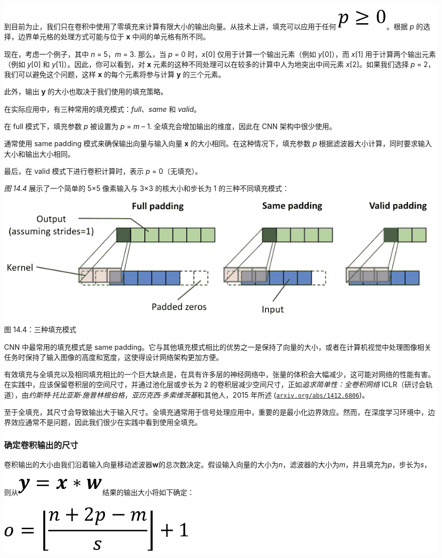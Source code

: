 到目前为止，我们只在卷积中使用了零填充来计算有限大小的输出向量。从技术上讲，填充可以应用于任何 ![](img/B17582_14_010.png)。根据 *p* 的选择，边界单元格的处理方式可能与位于 **x** 中间的单元格有所不同。

现在，考虑一个例子，其中 *n* = 5，*m* = 3\. 那么，当 *p* = 0 时，*x*[0] 仅用于计算一个输出元素（例如 *y*[0]），而 *x*[1] 用于计算两个输出元素（例如 *y*[0] 和 *y*[1]）。因此，你可以看到，对 **x** 元素的这种不同处理可以在较多的计算中人为地突出中间元素 *x*[2]。如果我们选择 *p* = 2，我们可以避免这个问题，这样 **x** 的每个元素将参与计算 **y** 的三个元素。

此外，输出 **y** 的大小也取决于我们使用的填充策略。

在实际应用中，有三种常用的填充模式：*full*、*same* 和 *valid*。

在 full 模式下，填充参数 *p* 被设置为 *p* = *m* – 1\. 全填充会增加输出的维度，因此在 CNN 架构中很少使用。

通常使用 same padding 模式来确保输出向量与输入向量 **x** 的大小相同。在这种情况下，填充参数 *p* 根据滤波器大小计算，同时要求输入大小和输出大小相同。

最后，在 valid 模式下进行卷积计算时，表示 *p* = 0（无填充）。

*图 14.4* 展示了一个简单的 5×5 像素输入与 3×3 的核大小和步长为 1 的三种不同填充模式：

![图示  自动生成的描述](img/B17582_14_04.png)

图 14.4：三种填充模式

CNN 中最常用的填充模式是 same padding。它与其他填充模式相比的优势之一是保持了向量的大小，或者在计算机视觉中处理图像相关任务时保持了输入图像的高度和宽度，这使得设计网络架构更加方便。

有效填充与全填充以及相同填充相比的一个巨大缺点是，在具有许多层的神经网络中，张量的体积会大幅减少，这可能对网络的性能有害。在实践中，应该保留卷积层的空间尺寸，并通过池化层或步长为 2 的卷积层减少空间尺寸，正如*追求简单性：全卷积网络* ICLR（研讨会轨道），由*约斯特·托比亚斯·施普林根伯格*，*亚历克西·多索维茨基*和其他人，2015 年所述 ([`arxiv.org/abs/1412.6806`](https://arxiv.org/abs/1412.6806))。

至于全填充，其尺寸会导致输出大于输入尺寸。全填充通常用于信号处理应用中，重要的是最小化边界效应。然而，在深度学习环境中，边界效应通常不是问题，因此我们很少在实践中看到使用全填充。

### 确定卷积输出的尺寸

卷积输出的大小由我们沿着输入向量移动滤波器**w**的总次数决定。假设输入向量的大小为*n*，滤波器的大小为*m*，并且填充为*p*，步长为*s*，则从![](img/B17582_14_011.png)结果的输出大小将如下确定：

![](img/B17582_14_012.png)
